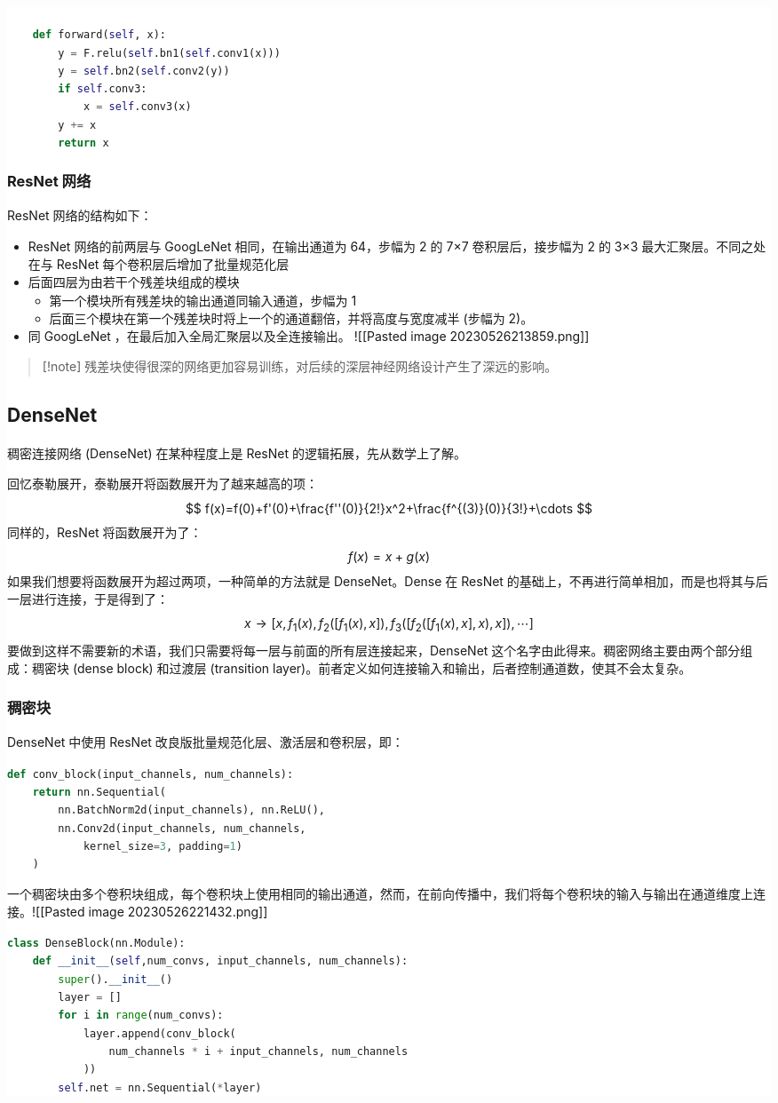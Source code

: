 ```python

	def forward(self, x):
		y = F.relu(self.bn1(self.conv1(x)))
		y = self.bn2(self.conv2(y))
		if self.conv3:
			x = self.conv3(x)
		y += x
		return x
```

### ResNet 网络

ResNet 网络的结构如下：
- ResNet 网络的前两层与 GoogLeNet 相同，在输出通道为 64，步幅为 2 的 7×7 卷积层后，接步幅为 2 的 3×3 最大汇聚层。不同之处在与 ResNet 每个卷积层后增加了批量规范化层
- 后面四层为由若干个残差块组成的模块
	- 第一个模块所有残差块的输出通道同输入通道，步幅为 1
	- 后面三个模块在第一个残差块时将上一个的通道翻倍，并将高度与宽度减半 (步幅为 2)。
- 同 GoogLeNet ，在最后加入全局汇聚层以及全连接输出。
![[Pasted image 20230526213859.png]]

> [!note] 残差块使得很深的网络更加容易训练，对后续的深层神经网络设计产生了深远的影响。

## DenseNet

稠密连接网络 (DenseNet) 在某种程度上是 ResNet 的逻辑拓展，先从数学上了解。

回忆泰勒展开，泰勒展开将函数展开为了越来越高的项：
$$
f(x)=f(0)+f'(0)+\frac{f''(0)}{2!}x^2+\frac{f^{(3)}(0)}{3!}+\cdots
$$
同样的，ResNet 将函数展开为了：
$$
f(x)=x+g(x)
$$
如果我们想要将函数展开为超过两项，一种简单的方法就是 DenseNet。Dense 在 ResNet 的基础上，不再进行简单相加，而是也将其与后一层进行连接，于是得到了：
$$
x\to[x,f_1(x),f_2([f_1(x),x]),f_3([f_2([f_1(x),x],x),x]),\cdots]
$$
要做到这样不需要新的术语，我们只需要将每一层与前面的所有层连接起来，DenseNet 这个名字由此得来。稠密网络主要由两个部分组成：稠密块 (dense block) 和过渡层 (transition layer)。前者定义如何连接输入和输出，后者控制通道数，使其不会太复杂。

### 稠密块

DenseNet 中使用 ResNet 改良版批量规范化层、激活层和卷积层，即：
```python
def conv_block(input_channels, num_channels):
	return nn.Sequential(
		nn.BatchNorm2d(input_channels), nn.ReLU(),
		nn.Conv2d(input_channels, num_channels, 
			kernel_size=3, padding=1)
	)
```
一个稠密块由多个卷积块组成，每个卷积块上使用相同的输出通道，然而，在前向传播中，我们将每个卷积块的输入与输出在通道维度上连接。![[Pasted image 20230526221432.png]]
```python
class DenseBlock(nn.Module):
	def __init__(self,num_convs, input_channels, num_channels):
		super().__init__()
		layer = []
		for i in range(num_convs):
			layer.append(conv_block(
				num_channels * i + input_channels, num_channels
			))
		self.net = nn.Sequential(*layer)
```